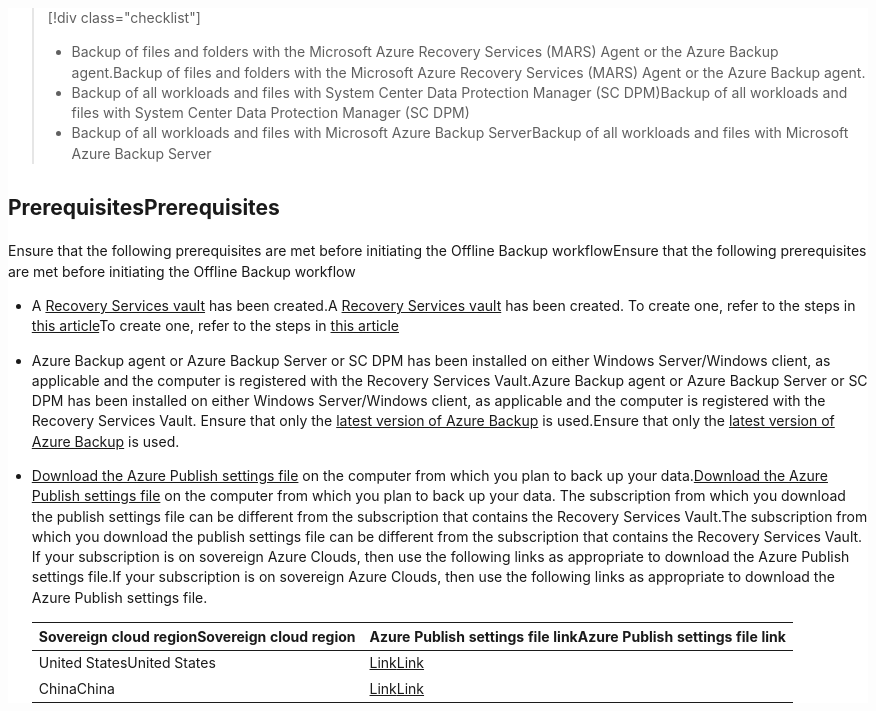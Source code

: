 > [!div class="checklist"]
> * <span data-ttu-id="c27a4-126">Backup of files and folders with the Microsoft Azure Recovery Services (MARS) Agent or the Azure Backup agent.</span><span class="sxs-lookup"><span data-stu-id="c27a4-126">Backup of files and folders with the Microsoft Azure Recovery Services (MARS) Agent or the Azure Backup agent.</span></span> 
> * <span data-ttu-id="c27a4-127">Backup of all workloads and files with System Center Data Protection Manager (SC DPM)</span><span class="sxs-lookup"><span data-stu-id="c27a4-127">Backup of all workloads and files with System Center Data Protection Manager (SC DPM)</span></span> 
> * <span data-ttu-id="c27a4-128">Backup of all workloads and files with Microsoft Azure Backup Server</span><span class="sxs-lookup"><span data-stu-id="c27a4-128">Backup of all workloads and files with Microsoft Azure Backup Server</span></span> <br/>

## <a name="prerequisites"></a><span data-ttu-id="c27a4-129">Prerequisites</span><span class="sxs-lookup"><span data-stu-id="c27a4-129">Prerequisites</span></span>
<span data-ttu-id="c27a4-130">Ensure that the following prerequisites are met before initiating the Offline Backup workflow</span><span class="sxs-lookup"><span data-stu-id="c27a4-130">Ensure that the following prerequisites are met before initiating the Offline Backup workflow</span></span>
* <span data-ttu-id="c27a4-131">A [Recovery Services vault](backup-azure-recovery-services-vault-overview.md) has been created.</span><span class="sxs-lookup"><span data-stu-id="c27a4-131">A [Recovery Services vault](backup-azure-recovery-services-vault-overview.md) has been created.</span></span> <span data-ttu-id="c27a4-132">To create one, refer to the steps in [this article](tutorial-backup-windows-server-to-azure.md#create-a-recovery-services-vault)</span><span class="sxs-lookup"><span data-stu-id="c27a4-132">To create one, refer to the steps in [this article](tutorial-backup-windows-server-to-azure.md#create-a-recovery-services-vault)</span></span>
* <span data-ttu-id="c27a4-133">Azure Backup agent or Azure Backup Server or SC DPM has been installed on either Windows Server/Windows client, as applicable and the computer is registered with the Recovery Services Vault.</span><span class="sxs-lookup"><span data-stu-id="c27a4-133">Azure Backup agent or Azure Backup Server or SC DPM has been installed on either Windows Server/Windows client, as applicable and the computer is registered with the Recovery Services Vault.</span></span> <span data-ttu-id="c27a4-134">Ensure that only the [latest version of Azure Backup](https://go.microsoft.com/fwlink/?linkid=229525) is used.</span><span class="sxs-lookup"><span data-stu-id="c27a4-134">Ensure that only the [latest version of Azure Backup](https://go.microsoft.com/fwlink/?linkid=229525) is used.</span></span> 
* <span data-ttu-id="c27a4-135">[Download the Azure Publish settings file](https://portal.azure.com/#blade/Microsoft_Azure_ClassicResources/PublishingProfileBlade) on the computer from which you plan to back up your data.</span><span class="sxs-lookup"><span data-stu-id="c27a4-135">[Download the Azure Publish settings file](https://portal.azure.com/#blade/Microsoft_Azure_ClassicResources/PublishingProfileBlade) on the computer from which you plan to back up your data.</span></span> <span data-ttu-id="c27a4-136">The subscription from which you download the publish settings file can be different from the subscription that contains the Recovery Services Vault.</span><span class="sxs-lookup"><span data-stu-id="c27a4-136">The subscription from which you download the publish settings file can be different from the subscription that contains the Recovery Services Vault.</span></span> <span data-ttu-id="c27a4-137">If your subscription is on sovereign Azure Clouds, then use the following links as appropriate to download the Azure Publish settings file.</span><span class="sxs-lookup"><span data-stu-id="c27a4-137">If your subscription is on sovereign Azure Clouds, then use the following links as appropriate to download the Azure Publish settings file.</span></span>

    | <span data-ttu-id="c27a4-138">Sovereign cloud region</span><span class="sxs-lookup"><span data-stu-id="c27a4-138">Sovereign cloud region</span></span> | <span data-ttu-id="c27a4-139">Azure Publish settings file link</span><span class="sxs-lookup"><span data-stu-id="c27a4-139">Azure Publish settings file link</span></span> |
    | --- | --- |
    | <span data-ttu-id="c27a4-140">United States</span><span class="sxs-lookup"><span data-stu-id="c27a4-140">United States</span></span> | [<span data-ttu-id="c27a4-141">Link</span><span class="sxs-lookup"><span data-stu-id="c27a4-141">Link</span></span>](https://portal.azure.us#blade/Microsoft_Azure_ClassicResources/PublishingProfileBlade) |
    | <span data-ttu-id="c27a4-142">China</span><span class="sxs-lookup"><span data-stu-id="c27a4-142">China</span></span> | [<span data-ttu-id="c27a4-143">Link</span><span class="sxs-lookup"><span data-stu-id="c27a4-143">Link</span></span>](https://portal.azure.us#blade/Microsoft_Azure_ClassicResources/PublishingProfileBlade) |
